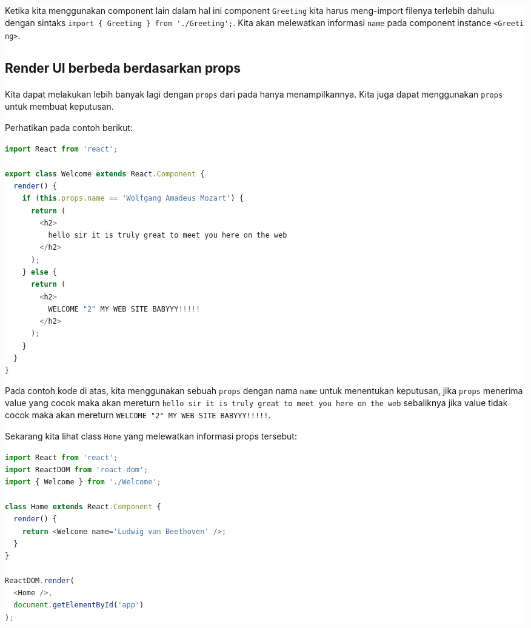 Ketika kita menggunakan component lain dalam hal ini component `Greeting` kita harus meng-import filenya terlebih dahulu dengan sintaks `import { Greeting } from './Greeting';`. Kita akan melewatkan informasi `name` pada component instance `<Greeting>`.

## Render UI berbeda berdasarkan props

Kita dapat melakukan lebih banyak lagi dengan `props` dari pada hanya menampilkannya. Kita juga dapat menggunakan `props` untuk membuat keputusan.

Perhatikan pada contoh berikut:

```javascript
import React from 'react';

export class Welcome extends React.Component {
  render() {
    if (this.props.name == 'Wolfgang Amadeus Mozart') {
      return (
      	<h2>
      	  hello sir it is truly great to meet you here on the web
      	</h2>
      );
    } else {
      return (
      	<h2>
      	  WELCOME "2" MY WEB SITE BABYYY!!!!!
      	</h2>
      );
    }
  }
}
```

Pada contoh kode di atas, kita menggunakan sebuah `props` dengan nama `name` untuk menentukan keputusan, jika `props` menerima value yang cocok maka akan mereturn `hello sir it is truly great to meet you here on the web` sebaliknya jika value tidak cocok maka akan mereturn `WELCOME "2" MY WEB SITE BABYYY!!!!!`.

Sekarang kita lihat class `Home` yang melewatkan informasi props tersebut:

```javascript
import React from 'react';
import ReactDOM from 'react-dom';
import { Welcome } from './Welcome';

class Home extends React.Component {
  render() {
    return <Welcome name='Ludwig van Beethoven' />;
  }
}

ReactDOM.render(
  <Home />, 
  document.getElementById('app')
);
```
